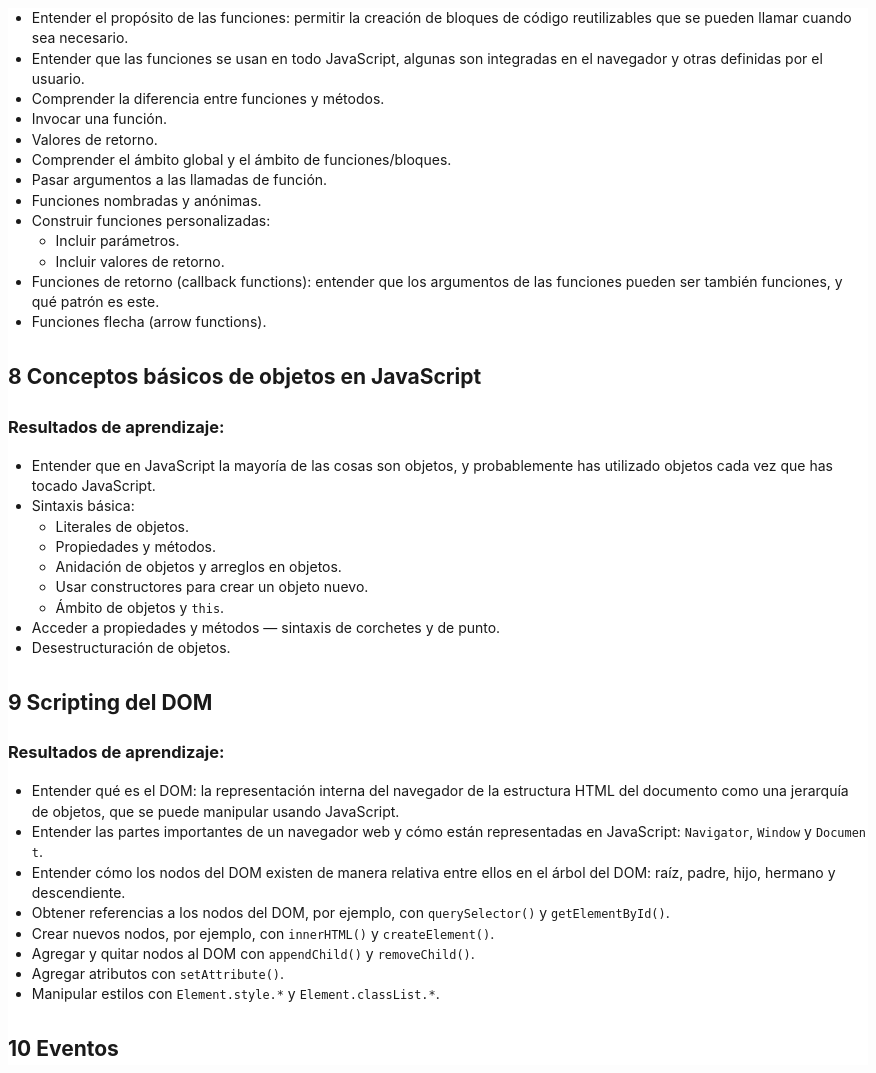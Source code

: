 - Entender el propósito de las funciones: permitir la creación de bloques de código reutilizables que se pueden llamar cuando sea necesario.
- Entender que las funciones se usan en todo JavaScript, algunas son integradas en el navegador y otras definidas por el usuario.
- Comprender la diferencia entre funciones y métodos.
- Invocar una función.
- Valores de retorno.
- Comprender el ámbito global y el ámbito de funciones/bloques.
- Pasar argumentos a las llamadas de función.
- Funciones nombradas y anónimas.
- Construir funciones personalizadas:
    - Incluir parámetros.
    - Incluir valores de retorno.
- Funciones de retorno (callback functions): entender que los argumentos de las funciones pueden ser también funciones, y qué patrón es este.
- Funciones flecha (arrow functions).


## 8 Conceptos básicos de objetos en JavaScript

### Resultados de aprendizaje:

- Entender que en JavaScript la mayoría de las cosas son objetos, y probablemente has utilizado objetos cada vez que has tocado JavaScript.
- Sintaxis básica:
    - Literales de objetos.
    - Propiedades y métodos.
    - Anidación de objetos y arreglos en objetos.
    - Usar constructores para crear un objeto nuevo.
    - Ámbito de objetos y `this`.
- Acceder a propiedades y métodos — sintaxis de corchetes y de punto.
- Desestructuración de objetos.


## 9 Scripting del DOM

### Resultados de aprendizaje:

- Entender qué es el DOM: la representación interna del navegador de la estructura HTML del documento como una jerarquía de objetos, que se puede manipular usando JavaScript.
- Entender las partes importantes de un navegador web y cómo están representadas en JavaScript: `Navigator`, `Window` y `Document`.
- Entender cómo los nodos del DOM existen de manera relativa entre ellos en el árbol del DOM: raíz, padre, hijo, hermano y descendiente.
- Obtener referencias a los nodos del DOM, por ejemplo, con `querySelector()` y `getElementById()`.
- Crear nuevos nodos, por ejemplo, con `innerHTML()` y `createElement()`.
- Agregar y quitar nodos al DOM con `appendChild()` y `removeChild()`.
- Agregar atributos con `setAttribute()`.
- Manipular estilos con `Element.style.*` y `Element.classList.*`.


## 10 Eventos
